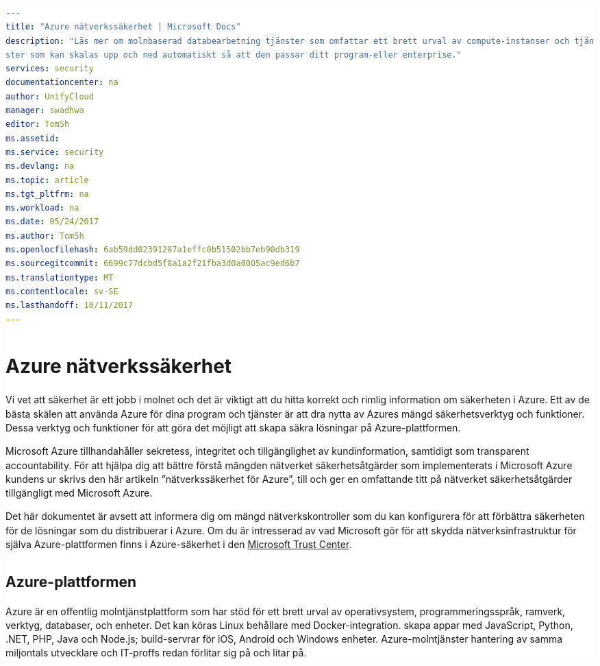 ```yaml
---
title: "Azure nätverkssäkerhet | Microsoft Docs"
description: "Läs mer om molnbaserad databearbetning tjänster som omfattar ett brett urval av compute-instanser och tjänster som kan skalas upp och ned automatiskt så att den passar ditt program-eller enterprise."
services: security
documentationcenter: na
author: UnifyCloud
manager: swadhwa
editor: TomSh
ms.assetid: 
ms.service: security
ms.devlang: na
ms.topic: article
ms.tgt_pltfrm: na
ms.workload: na
ms.date: 05/24/2017
ms.author: TomSh
ms.openlocfilehash: 6ab59dd02391287a1effc0b51502bb7eb90db319
ms.sourcegitcommit: 6699c77dcbd5f8a1a2f21fba3d0a0005ac9ed6b7
ms.translationtype: MT
ms.contentlocale: sv-SE
ms.lasthandoff: 10/11/2017
---
```

# <a name="azure-network-security"></a>Azure nätverkssäkerhet

Vi vet att säkerhet är ett jobb i molnet och det är viktigt att du hitta korrekt och rimlig information om säkerheten i Azure. Ett av de bästa skälen att använda Azure för dina program och tjänster är att dra nytta av Azures mängd säkerhetsverktyg och funktioner. Dessa verktyg och funktioner för att göra det möjligt att skapa säkra lösningar på Azure-plattformen.

Microsoft Azure tillhandahåller sekretess, integritet och tillgänglighet av kundinformation, samtidigt som transparent accountability. För att hjälpa dig att bättre förstå mängden nätverket säkerhetsåtgärder som implementerats i Microsoft Azure kundens ur skrivs den här artikeln ”nätverkssäkerhet för Azure”, till och ger en omfattande titt på nätverket säkerhetsåtgärder tillgängligt med Microsoft Azure.

Det här dokumentet är avsett att informera dig om mängd nätverkskontroller som du kan konfigurera för att förbättra säkerheten för de lösningar som du distribuerar i Azure. Om du är intresserad av vad Microsoft gör för att skydda nätverksinfrastruktur för själva Azure-plattformen finns i Azure-säkerhet i den [Microsoft Trust Center](https://www.microsoft.com/trustcenter/security/azure-security).

## <a name="azure-platform"></a>Azure-plattformen

Azure är en offentlig molntjänstplattform som har stöd för ett brett urval av operativsystem, programmeringsspråk, ramverk, verktyg, databaser, och enheter.  Det kan köras Linux behållare med Docker-integration. skapa appar med JavaScript, Python, .NET, PHP, Java och Node.js; build-servrar för iOS, Android och Windows enheter. Azure-molntjänster hantering av samma miljontals utvecklare och IT-proffs redan förlitar sig på och litar på.
